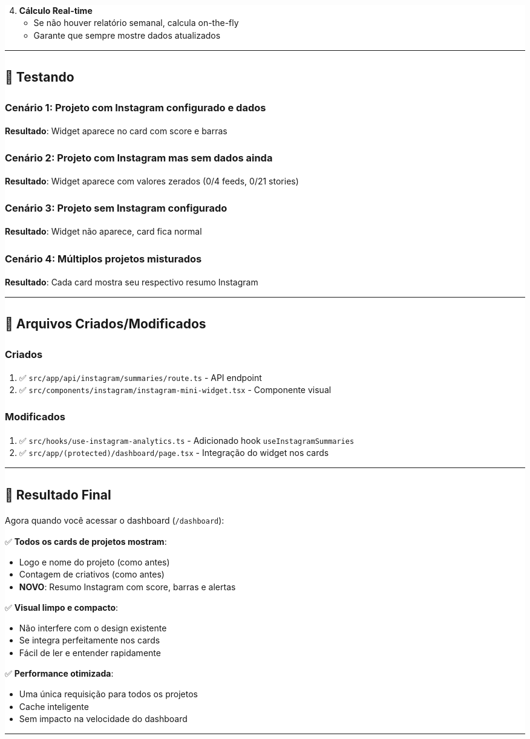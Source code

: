4. **Cálculo Real-time**
   - Se não houver relatório semanal, calcula on-the-fly
   - Garante que sempre mostre dados atualizados

---

## 🧪 Testando

### Cenário 1: Projeto com Instagram configurado e dados
**Resultado**: Widget aparece no card com score e barras

### Cenário 2: Projeto com Instagram mas sem dados ainda
**Resultado**: Widget aparece com valores zerados (0/4 feeds, 0/21 stories)

### Cenário 3: Projeto sem Instagram configurado
**Resultado**: Widget não aparece, card fica normal

### Cenário 4: Múltiplos projetos misturados
**Resultado**: Cada card mostra seu respectivo resumo Instagram

---

## 📝 Arquivos Criados/Modificados

### Criados
1. ✅ `src/app/api/instagram/summaries/route.ts` - API endpoint
2. ✅ `src/components/instagram/instagram-mini-widget.tsx` - Componente visual

### Modificados
1. ✅ `src/hooks/use-instagram-analytics.ts` - Adicionado hook `useInstagramSummaries`
2. ✅ `src/app/(protected)/dashboard/page.tsx` - Integração do widget nos cards

---

## 🎯 Resultado Final

Agora quando você acessar o dashboard (`/dashboard`):

✅ **Todos os cards de projetos mostram**:
- Logo e nome do projeto (como antes)
- Contagem de criativos (como antes)
- **NOVO**: Resumo Instagram com score, barras e alertas

✅ **Visual limpo e compacto**:
- Não interfere com o design existente
- Se integra perfeitamente nos cards
- Fácil de ler e entender rapidamente

✅ **Performance otimizada**:
- Uma única requisição para todos os projetos
- Cache inteligente
- Sem impacto na velocidade do dashboard

---